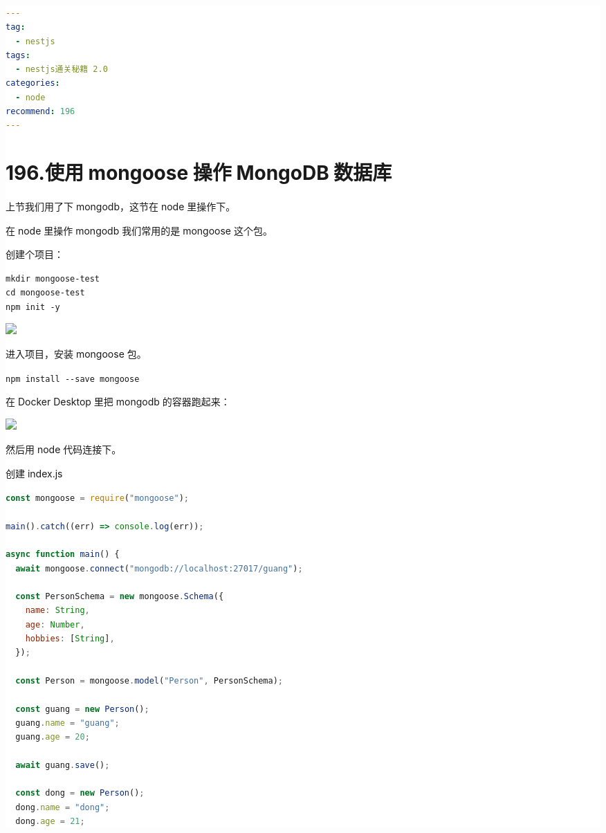 ```yaml
---
tag:
  - nestjs
tags:
  - nestjs通关秘籍 2.0
categories:
  - node
recommend: 196
---
```


# 196.使用 mongoose 操作 MongoDB 数据库

上节我们用了下 mongodb，这节在 node 里操作下。

在 node 里操作 mongodb 我们常用的是 mongoose 这个包。

创建个项目：

```shell
mkdir mongoose-test
cd mongoose-test
npm init -y
```

![](/nestjsCheats/image-6092.jpg)

进入项目，安装 mongoose 包。

```shell
npm install --save mongoose
```

在 Docker Desktop 里把 mongodb 的容器跑起来：

![](/nestjsCheats/image-6093.jpg)

然后用 node 代码连接下。

创建 index.js

```javascript
const mongoose = require("mongoose");

main().catch((err) => console.log(err));

async function main() {
  await mongoose.connect("mongodb://localhost:27017/guang");

  const PersonSchema = new mongoose.Schema({
    name: String,
    age: Number,
    hobbies: [String],
  });

  const Person = mongoose.model("Person", PersonSchema);

  const guang = new Person();
  guang.name = "guang";
  guang.age = 20;

  await guang.save();

  const dong = new Person();
  dong.name = "dong";
  dong.age = 21;
```